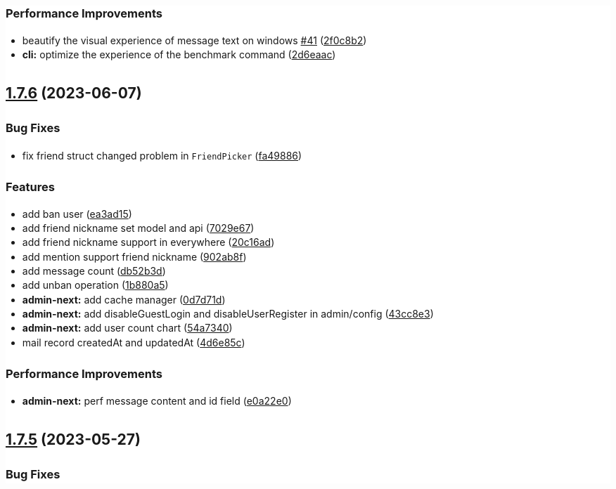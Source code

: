 
### Performance Improvements

* beautify the visual experience of message text on windows [#41](https://github.com/msgbyte/tailchat/issues/41) ([2f0c8b2](https://github.com/msgbyte/tailchat/commit/2f0c8b2a265d1ed13b6a425b6bfd84cb063d2987))
* **cli:** optimize the experience of the benchmark command ([2d6eaac](https://github.com/msgbyte/tailchat/commit/2d6eaac96a1205c6762ee927054ca66969421d14))

## [1.7.6](https://github.com/msgbyte/tailchat/compare/v1.7.5...v1.7.6) (2023-06-07)


### Bug Fixes

* fix friend struct changed problem in `FriendPicker` ([fa49886](https://github.com/msgbyte/tailchat/commit/fa498867c4a40f023cdb613c9137a831fad146db))


### Features

* add ban user ([ea3ad15](https://github.com/msgbyte/tailchat/commit/ea3ad15f5fd8e5669b713d1c73f2d7b67211e991))
* add friend nickname set model and api ([7029e67](https://github.com/msgbyte/tailchat/commit/7029e67f0cc8785f3bd7a30251ce2e8cdad5fb76))
* add friend nickname support in everywhere ([20c16ad](https://github.com/msgbyte/tailchat/commit/20c16adeec66582943f952c4303a896993ea4bc4))
* add mention support friend nickname ([902ab8f](https://github.com/msgbyte/tailchat/commit/902ab8f422a8580e8d7c394bf0ef21a0d6a3d4e9))
* add message count ([db52b3d](https://github.com/msgbyte/tailchat/commit/db52b3d5d527e850609393bbf7287458eb3b0384))
* add unban operation ([1b880a5](https://github.com/msgbyte/tailchat/commit/1b880a50518fb5876783b09f8e477291802e0c82))
* **admin-next:** add cache manager ([0d7d71d](https://github.com/msgbyte/tailchat/commit/0d7d71d22f5a81f1a6ac5d4f08a8c4701229d530))
* **admin-next:** add disableGuestLogin and disableUserRegister in admin/config ([43cc8e3](https://github.com/msgbyte/tailchat/commit/43cc8e34a3c0960feff7ccaa6ba97359cb990d0e))
* **admin-next:** add user count chart ([54a7340](https://github.com/msgbyte/tailchat/commit/54a73403d73ff1acc55e4a41d49a6f1c841d533f))
* mail record createdAt and updatedAt ([4d6e85c](https://github.com/msgbyte/tailchat/commit/4d6e85c849ee1cf8f671de33a74ea4afd28ba741))


### Performance Improvements

* **admin-next:** perf message content and id field ([e0a22e0](https://github.com/msgbyte/tailchat/commit/e0a22e01be286a1c33306a657ab3011b3bcbe389))

## [1.7.5](https://github.com/msgbyte/tailchat/compare/v1.7.4...v1.7.5) (2023-05-27)


### Bug Fixes
